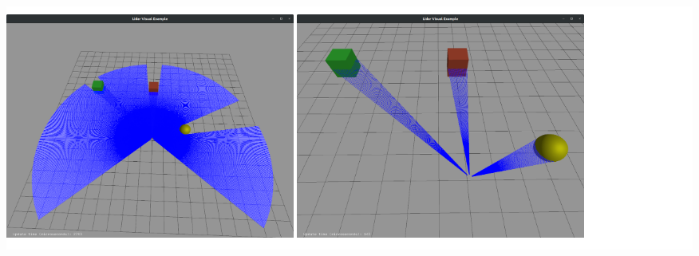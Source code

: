 <img src="media/ogre2_ex1.png" width="360" height="300"> <img src="media/ogre2_ex2.png" width="360" height="300">